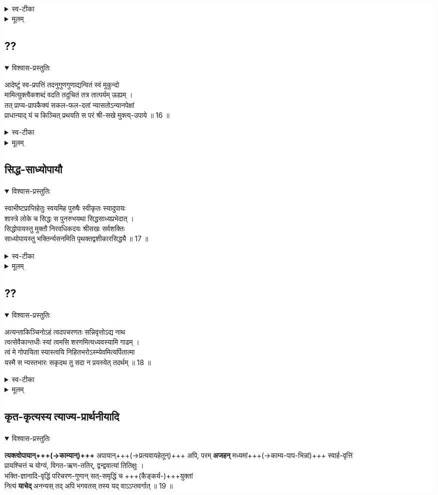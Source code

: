 <details><summary>स्व-टीका</summary></details>


<details><summary>मूलम्</summary></details>


## ??
<details open><summary>विश्वास-प्रस्तुतिः</summary>

आदेष्टुं स्व-प्रपत्तिं तदनुगुणगुणाद्यन्वितं स्वं मुकुन्दो  
मामित्युक्त्वैकशब्दं वदति तदुचितं तत्र तात्पर्यम् ऊह्यम् ।  
तत् प्राप्य-प्रापकैक्यं सकल-फल-दतां न्यासतोऽन्यानपेक्षां  
प्राधान्याद् यं च किञ्चित् प्रथयति स परं श्री-सखे मुक्त्य्-उपाये ॥ 16 ॥
</details>

<details><summary>स्व-टीका</summary></details>


<details><summary>मूलम्</summary></details>


## सिद्ध-साध्योपायौ
<details open><summary>विश्वास-प्रस्तुतिः</summary>

स्वाभीष्टप्राप्तिहेतुः स्वयमिह पुरुषैः स्वीकृतः स्यादुपायः  
शास्त्रे लोके च सिद्धः स पुनरुभयथा सिद्धसाध्यप्रभेदात् ।  
सिद्धोपायस्तु मुक्तौ निरवधिकदयः श्रीसखः सर्वशक्तिः  
साध्योपायस्तु भक्तिर्न्यसनमिति पृथक्तद्वशीकारसिद्ध्यै ॥ 17 ॥
</details>

<details><summary>स्व-टीका</summary></details>


<details><summary>मूलम्</summary></details>


## ??
<details open><summary>विश्वास-प्रस्तुतिः</summary>

अत्यन्ताकिञ्चिनोऽहं त्वदपचरणतः सन्निवृत्तोऽद्य नाथ  
त्वत्सेवैकान्तधीः स्यां त्वमसि शरणमित्यध्यवस्यामि गाढम् ।  
त्वं मे गोपायिता स्यास्त्वयि निहितभरोऽस्म्येवमित्यर्पितात्मा  
यस्मै स न्यस्तभारः सकृदथ तु सदा न प्रयस्येत् तदर्थम् ॥ 18 ॥
</details>

<details><summary>स्व-टीका</summary></details>


<details><summary>मूलम्</summary></details>


## कृत-कृत्यस्य त्याज्य-प्रार्थनीयादि
<details open><summary>विश्वास-प्रस्तुतिः</summary>

**त्यक्त्वोपायान्+++(→काम्यान्)+++** अपायान्+++(→प्रत्यवायहेतून्)+++ अपि, परम् **अजहन्** मध्यमां+++(→काम्य-पाप-भिन्नां)+++ स्वार्ह-वृत्तिं  
प्रायश्चित्तं च योग्यं, विगत-ऋण-ततिर्, द्वन्द्ववात्यां तितिक्षुः ।  
भक्ति-ज्ञानादि-वृद्धिं परिचरण-गुणान् सत्-समृद्धिं च +++(कैङ्कर्य-)+++युक्तां  
नित्यं **याचेद्** अनन्यस् तद् अपि भगवतस् तस्य यद् वाऽऽप्तवर्गात् ॥ 19 ॥
</details>
